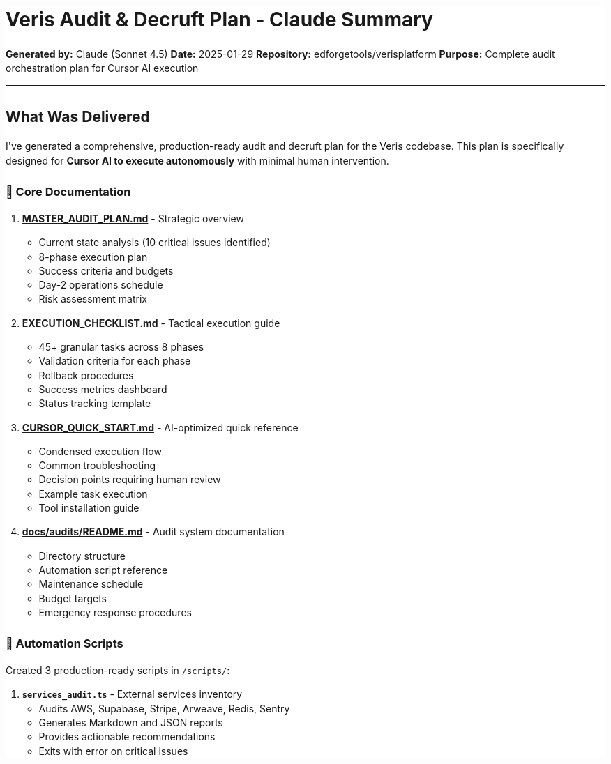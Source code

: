 # Veris Audit & Decruft Plan - Claude Summary

**Generated by:** Claude (Sonnet 4.5)
**Date:** 2025-01-29
**Repository:** edforgetools/verisplatform
**Purpose:** Complete audit orchestration plan for Cursor AI execution

---

## What Was Delivered

I've generated a comprehensive, production-ready audit and decruft plan for the Veris codebase. This plan is specifically designed for **Cursor AI to execute autonomously** with minimal human intervention.

### 📁 Core Documentation

1. **[MASTER_AUDIT_PLAN.md](./MASTER_AUDIT_PLAN.md)** - Strategic overview
   - Current state analysis (10 critical issues identified)
   - 8-phase execution plan
   - Success criteria and budgets
   - Day-2 operations schedule
   - Risk assessment matrix

2. **[EXECUTION_CHECKLIST.md](./EXECUTION_CHECKLIST.md)** - Tactical execution guide
   - 45+ granular tasks across 8 phases
   - Validation criteria for each phase
   - Rollback procedures
   - Success metrics dashboard
   - Status tracking template

3. **[CURSOR_QUICK_START.md](./CURSOR_QUICK_START.md)** - AI-optimized quick reference
   - Condensed execution flow
   - Common troubleshooting
   - Decision points requiring human review
   - Example task execution
   - Tool installation guide

4. **[docs/audits/README.md](./README.md)** - Audit system documentation
   - Directory structure
   - Automation script reference
   - Maintenance schedule
   - Budget targets
   - Emergency response procedures

### 🔧 Automation Scripts

Created 3 production-ready scripts in `/scripts/`:

1. **`services_audit.ts`** - External services inventory
   - Audits AWS, Supabase, Stripe, Arweave, Redis, Sentry
   - Generates Markdown and JSON reports
   - Provides actionable recommendations
   - Exits with error on critical issues
